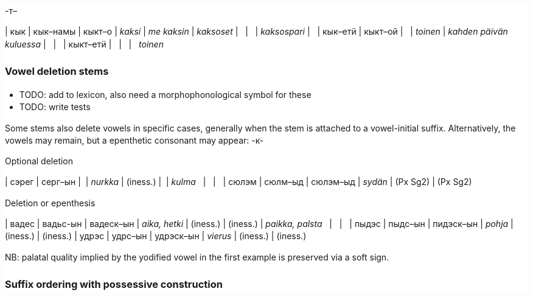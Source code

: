 -т–

|  кык        |  кык–намы      |   кыкт–о
|  *kaksi*  |  *me kaksin* | *kaksoset*
|             |                | *kaksospari*
|             |  кык–етӥ       |  кыкт–ой
|             |  *toinen*    | *kahden päivän kuluessa*
|             |                |  кыкт–етӥ
|             |                |   *toinen*

###  Vowel deletion stems

* TODO: add to lexicon, also need a morphophonological symbol for these
* TODO: write tests

Some stems also delete vowels in specific cases, generally when the stem is
attached to a vowel-initial suffix. Alternatively, the vowels may remain,
but a epenthetic consonant may appear: -к-

Optional deletion

|  сэрег      | серг–ын  | 
|  *nurkka* | (iness.) | 
|  *kulma*           |                |   
|  сюлэм      | сюлм–ыд  | сюлэм–ыд
|  *sydän*  | (Px Sg2) | (Px Sg2)

Deletion or epenthesis

|  вадес               | вадьс-ын   |  вадеск–ын
|  *aika, hetki*     | (iness.)   |  (iness.)
|  *paikka, palsta*          |                |   
|  пыдэс               | пыдс–ын    |  пидэск–ын
|  *pohja*           | (iness.)   |  (iness.)
|  удрэс               | удрс–ын    |  удрэск–ын
|  *vierus*          | (iness.)   |  (iness.)

NB: palatal quality implied by the yodified vowel in the first example is
preserved via a soft sign.

###  Suffix ordering with possessive construction
